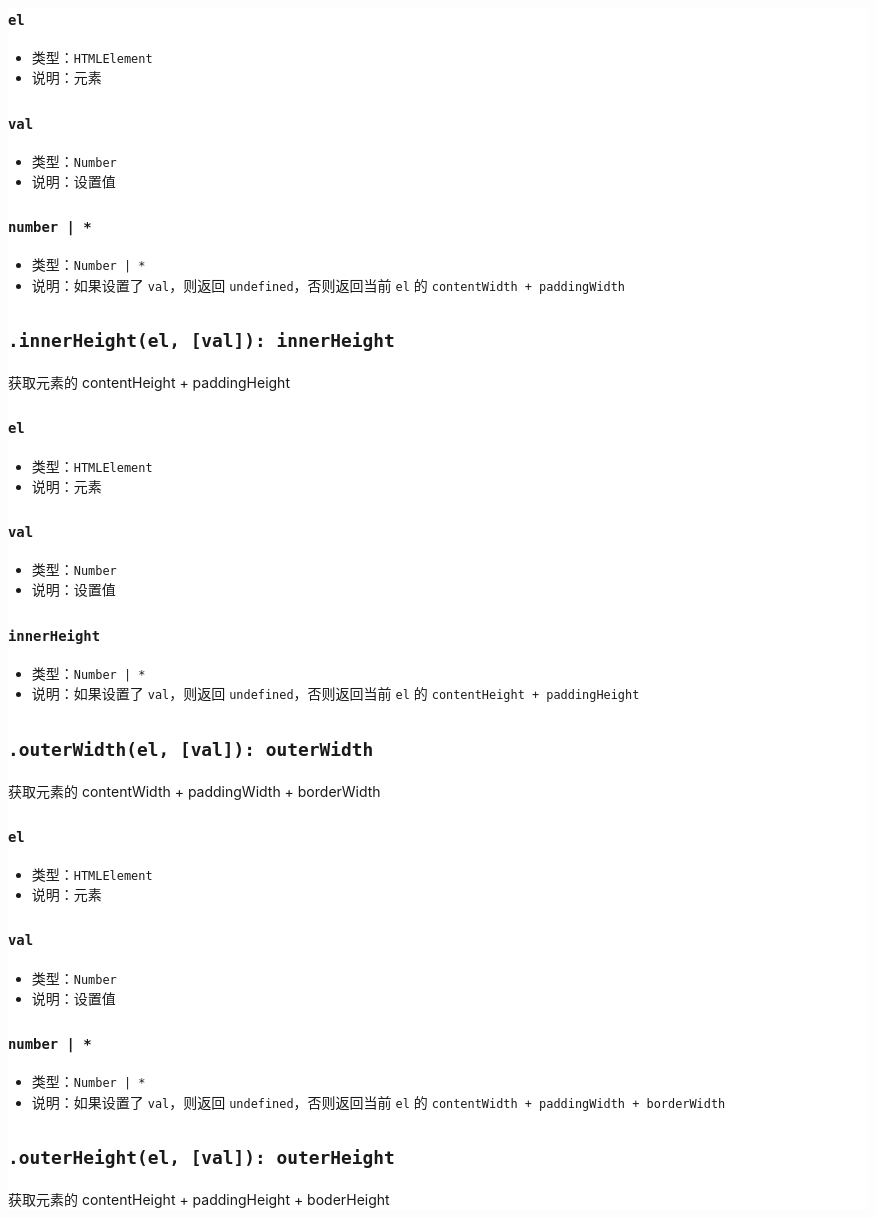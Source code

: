 ### `el`
- 类型：`HTMLElement`
- 说明：元素

### `val`
- 类型：`Number`
- 说明：设置值

### `number | *`
- 类型：`Number | *`
- 说明：如果设置了 `val`，则返回 `undefined`，否则返回当前 `el` 的 `contentWidth + paddingWidth`


## `.innerHeight(el, [val]): innerHeight`
获取元素的 contentHeight + paddingHeight

### `el`
- 类型：`HTMLElement`
- 说明：元素

### `val`
- 类型：`Number`
- 说明：设置值

### `innerHeight`
- 类型：`Number | *`
- 说明：如果设置了 `val`，则返回 `undefined`，否则返回当前 `el` 的 `contentHeight + paddingHeight`


## `.outerWidth(el, [val]): outerWidth`
获取元素的 contentWidth + paddingWidth + borderWidth

### `el`
- 类型：`HTMLElement`
- 说明：元素

### `val`
- 类型：`Number`
- 说明：设置值

### `number | *`
- 类型：`Number | *`
- 说明：如果设置了 `val`，则返回 `undefined`，否则返回当前 `el` 的 `contentWidth + paddingWidth + borderWidth`


## `.outerHeight(el, [val]): outerHeight`
获取元素的 contentHeight + paddingHeight + boderHeight
